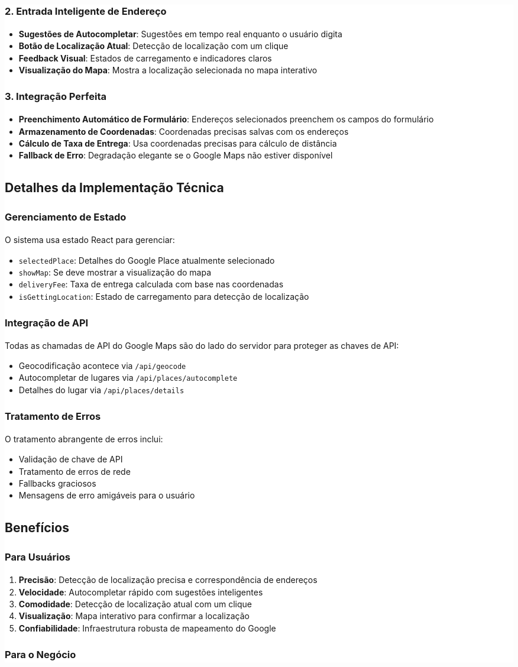 ### 2. Entrada Inteligente de Endereço

- **Sugestões de Autocompletar**: Sugestões em tempo real enquanto o usuário digita
- **Botão de Localização Atual**: Detecção de localização com um clique
- **Feedback Visual**: Estados de carregamento e indicadores claros
- **Visualização do Mapa**: Mostra a localização selecionada no mapa interativo

### 3. Integração Perfeita

- **Preenchimento Automático de Formulário**: Endereços selecionados preenchem os campos do formulário
- **Armazenamento de Coordenadas**: Coordenadas precisas salvas com os endereços
- **Cálculo de Taxa de Entrega**: Usa coordenadas precisas para cálculo de distância
- **Fallback de Erro**: Degradação elegante se o Google Maps não estiver disponível

## Detalhes da Implementação Técnica

### Gerenciamento de Estado

O sistema usa estado React para gerenciar:
- `selectedPlace`: Detalhes do Google Place atualmente selecionado
- `showMap`: Se deve mostrar a visualização do mapa
- `deliveryFee`: Taxa de entrega calculada com base nas coordenadas
- `isGettingLocation`: Estado de carregamento para detecção de localização

### Integração de API

Todas as chamadas de API do Google Maps são do lado do servidor para proteger as chaves de API:
- Geocodificação acontece via `/api/geocode`
- Autocompletar de lugares via `/api/places/autocomplete`
- Detalhes do lugar via `/api/places/details`

### Tratamento de Erros

O tratamento abrangente de erros inclui:
- Validação de chave de API
- Tratamento de erros de rede
- Fallbacks graciosos
- Mensagens de erro amigáveis para o usuário

## Benefícios

### Para Usuários

1. **Precisão**: Detecção de localização precisa e correspondência de endereços
2. **Velocidade**: Autocompletar rápido com sugestões inteligentes
3. **Comodidade**: Detecção de localização atual com um clique
4. **Visualização**: Mapa interativo para confirmar a localização
5. **Confiabilidade**: Infraestrutura robusta de mapeamento do Google

### Para o Negócio
